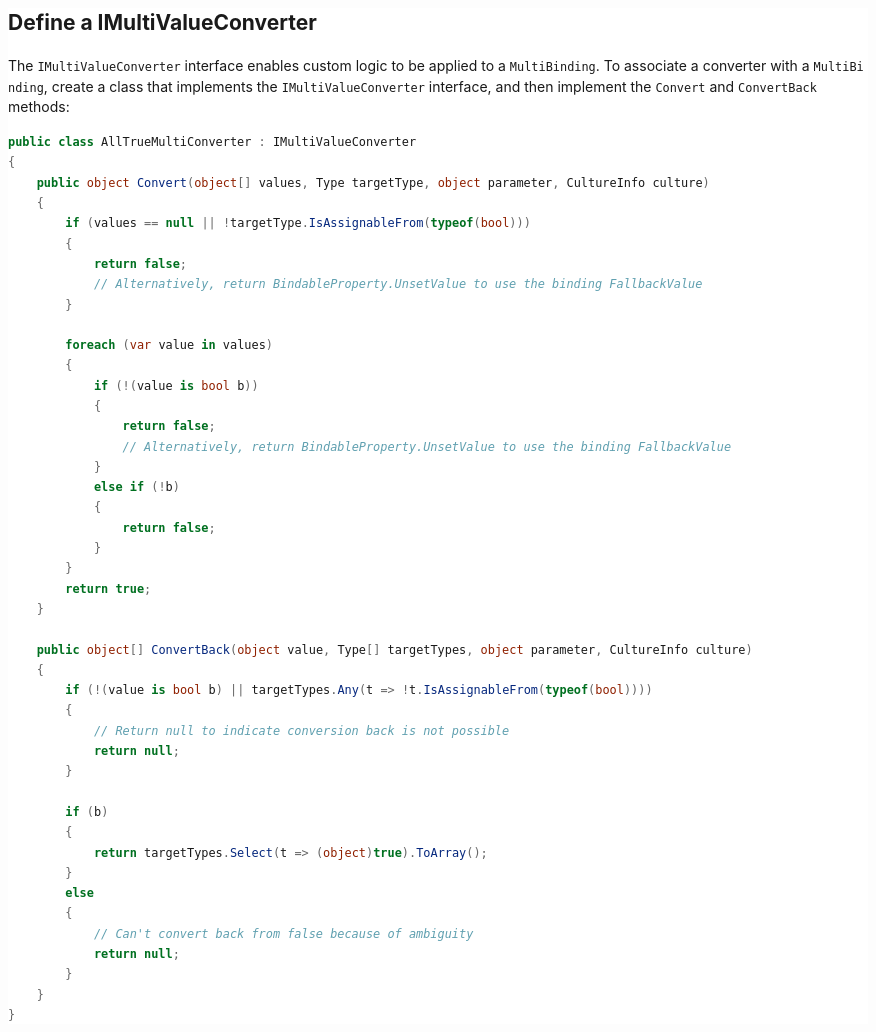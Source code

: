 ## Define a IMultiValueConverter

The `IMultiValueConverter` interface enables custom logic to be applied to a `MultiBinding`. To associate a converter with a `MultiBinding`, create a class that implements the `IMultiValueConverter` interface, and then implement the `Convert` and `ConvertBack` methods:

```csharp
public class AllTrueMultiConverter : IMultiValueConverter
{
    public object Convert(object[] values, Type targetType, object parameter, CultureInfo culture)
    {
        if (values == null || !targetType.IsAssignableFrom(typeof(bool)))
        {
            return false;
            // Alternatively, return BindableProperty.UnsetValue to use the binding FallbackValue
        }

        foreach (var value in values)
        {
            if (!(value is bool b))
            {
                return false;
                // Alternatively, return BindableProperty.UnsetValue to use the binding FallbackValue
            }
            else if (!b)
            {
                return false;
            }
        }
        return true;
    }

    public object[] ConvertBack(object value, Type[] targetTypes, object parameter, CultureInfo culture)
    {
        if (!(value is bool b) || targetTypes.Any(t => !t.IsAssignableFrom(typeof(bool))))
        {
            // Return null to indicate conversion back is not possible
            return null;
        }

        if (b)
        {
            return targetTypes.Select(t => (object)true).ToArray();
        }
        else
        {
            // Can't convert back from false because of ambiguity
            return null;
        }
    }
}
```
